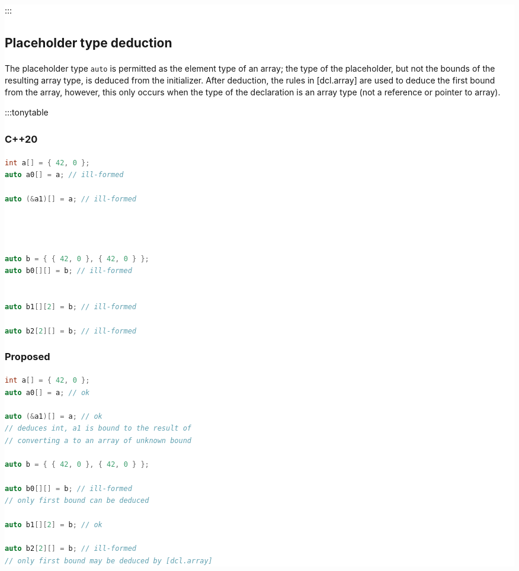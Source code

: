 :::

## Placeholder type deduction

The placeholder type `auto` is permitted as the element type of an array; the type of the placeholder, but not the bounds of the resulting array type, is deduced from the initializer. After deduction, the rules in [dcl.array] are used to deduce the first bound from the array, however, this only occurs when the type of the declaration is an array type (not a reference or pointer to array).

:::tonytable

### C++20

```cpp
int a[] = { 42, 0 };
auto a0[] = a; // ill-formed

auto (&a1)[] = a; // ill-formed




auto b = { { 42, 0 }, { 42, 0 } };
auto b0[][] = b; // ill-formed


auto b1[][2] = b; // ill-formed

auto b2[2][] = b; // ill-formed


```

### Proposed

```cpp
int a[] = { 42, 0 };
auto a0[] = a; // ok

auto (&a1)[] = a; // ok
// deduces int, a1 is bound to the result of
// converting a to an array of unknown bound

auto b = { { 42, 0 }, { 42, 0 } };

auto b0[][] = b; // ill-formed
// only first bound can be deduced

auto b1[][2] = b; // ok

auto b2[2][] = b; // ill-formed
// only first bound may be deduced by [dcl.array]
```
